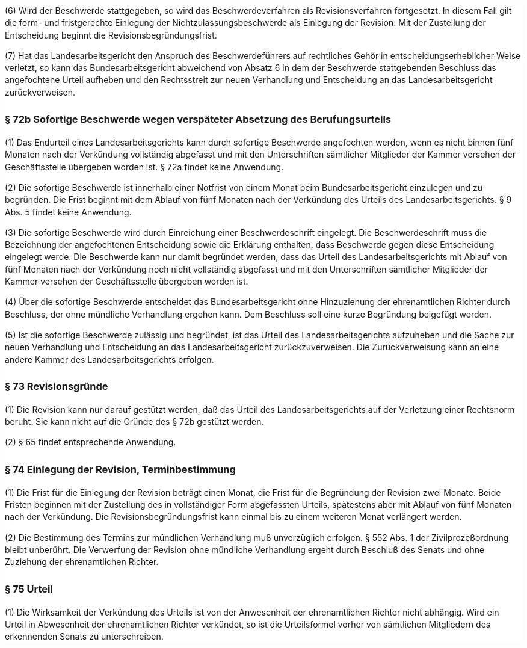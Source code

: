 (6) Wird der Beschwerde stattgegeben, so wird das Beschwerdeverfahren als Revisionsverfahren fortgesetzt. In diesem Fall gilt die form- und fristgerechte Einlegung der Nichtzulassungsbeschwerde als Einlegung der Revision. Mit der Zustellung der Entscheidung beginnt die Revisionsbegründungsfrist.

(7) Hat das Landesarbeitsgericht den Anspruch des Beschwerdeführers auf rechtliches Gehör in entscheidungserheblicher Weise verletzt, so kann das Bundesarbeitsgericht abweichend von Absatz 6 in dem der Beschwerde stattgebenden Beschluss das angefochtene Urteil aufheben und den Rechtsstreit zur neuen Verhandlung und Entscheidung an das Landesarbeitsgericht zurückverweisen.

### § 72b Sofortige Beschwerde wegen verspäteter Absetzung des Berufungsurteils

(1) Das Endurteil eines Landesarbeitsgerichts kann durch sofortige Beschwerde angefochten werden, wenn es nicht binnen fünf Monaten nach der Verkündung vollständig abgefasst und mit den Unterschriften sämtlicher Mitglieder der Kammer versehen der Geschäftsstelle übergeben worden ist. § 72a findet keine Anwendung.

(2) Die sofortige Beschwerde ist innerhalb einer Notfrist von einem Monat beim Bundesarbeitsgericht einzulegen und zu begründen. Die Frist beginnt mit dem Ablauf von fünf Monaten nach der Verkündung des Urteils des Landesarbeitsgerichts. § 9 Abs. 5 findet keine Anwendung.

(3) Die sofortige Beschwerde wird durch Einreichung einer Beschwerdeschrift eingelegt. Die Beschwerdeschrift muss die Bezeichnung der angefochtenen Entscheidung sowie die Erklärung enthalten, dass Beschwerde gegen diese Entscheidung eingelegt werde. Die Beschwerde kann nur damit begründet werden, dass das Urteil des Landesarbeitsgerichts mit Ablauf von fünf Monaten nach der Verkündung noch nicht vollständig abgefasst und mit den Unterschriften sämtlicher Mitglieder der Kammer versehen der Geschäftsstelle übergeben worden ist.

(4) Über die sofortige Beschwerde entscheidet das Bundesarbeitsgericht ohne Hinzuziehung der ehrenamtlichen Richter durch Beschluss, der ohne mündliche Verhandlung ergehen kann. Dem Beschluss soll eine kurze Begründung beigefügt werden.

(5) Ist die sofortige Beschwerde zulässig und begründet, ist das Urteil des Landesarbeitsgerichts aufzuheben und die Sache zur neuen Verhandlung und Entscheidung an das Landesarbeitsgericht zurückzuverweisen. Die Zurückverweisung kann an eine andere Kammer des Landesarbeitsgerichts erfolgen.

### § 73 Revisionsgründe

(1) Die Revision kann nur darauf gestützt werden, daß das Urteil des Landesarbeitsgerichts auf der Verletzung einer Rechtsnorm beruht. Sie kann nicht auf die Gründe des § 72b gestützt werden.

(2) § 65 findet entsprechende Anwendung.

### § 74 Einlegung der Revision, Terminbestimmung

(1) Die Frist für die Einlegung der Revision beträgt einen Monat, die Frist für die Begründung der Revision zwei Monate. Beide Fristen beginnen mit der Zustellung des in vollständiger Form abgefassten Urteils, spätestens aber mit Ablauf von fünf Monaten nach der Verkündung. Die Revisionsbegründungsfrist kann einmal bis zu einem weiteren Monat verlängert werden.

(2) Die Bestimmung des Termins zur mündlichen Verhandlung muß unverzüglich erfolgen. § 552 Abs. 1 der Zivilprozeßordnung bleibt unberührt. Die Verwerfung der Revision ohne mündliche Verhandlung ergeht durch Beschluß des Senats und ohne Zuziehung der ehrenamtlichen Richter.

### § 75 Urteil

(1) Die Wirksamkeit der Verkündung des Urteils ist von der Anwesenheit der ehrenamtlichen Richter nicht abhängig. Wird ein Urteil in Abwesenheit der ehrenamtlichen Richter verkündet, so ist die Urteilsformel vorher von sämtlichen Mitgliedern des erkennenden Senats zu unterschreiben.

